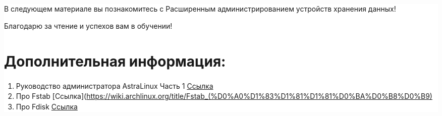 
В следующем материале вы познакомитесь с Расширенным администрированием устройств хранения данных!

Благодарю за чтение и успехов вам в обучении!


# Дополнительная информация:
1) Руководство администратора AstraLinux Часть 1 [Ссылка](https://astralinux.ru/products/astra-linux-special-edition/relizyi/smolensk/dokumentacziya/rukovodstvo-administratora-chast-1-astra-se.pdf)
2) Про Fstab [Ссылка](https://wiki.archlinux.org/title/Fstab_(%D0%A0%D1%83%D1%81%D1%81%D0%BA%D0%B8%D0%B9)
3) Про Fdisk [Ссылка](https://linux-faq.ru/page/komanda-fdisk)

